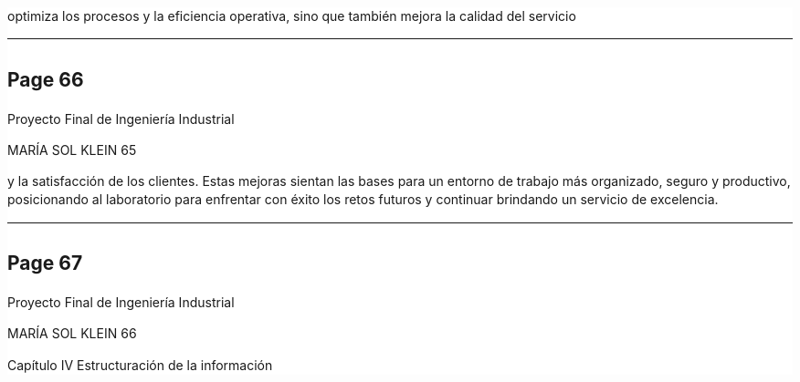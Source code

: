 optimiza los procesos y la eficiencia operativa, sino que también mejora la calidad del servicio 


---

## Page 66

Proyecto Final de Ingeniería Industrial 
 
MARÍA SOL KLEIN 
65 
 
y la satisfacción de los clientes. Estas mejoras sientan las bases para un entorno de trabajo más 
organizado, seguro y productivo, posicionando al laboratorio para enfrentar con éxito los retos 
futuros y continuar brindando un servicio de excelencia. 
 
 
 


---

## Page 67

Proyecto Final de Ingeniería Industrial 
 
MARÍA SOL KLEIN 
66 
 
Capítulo IV 
Estructuración de la información 

